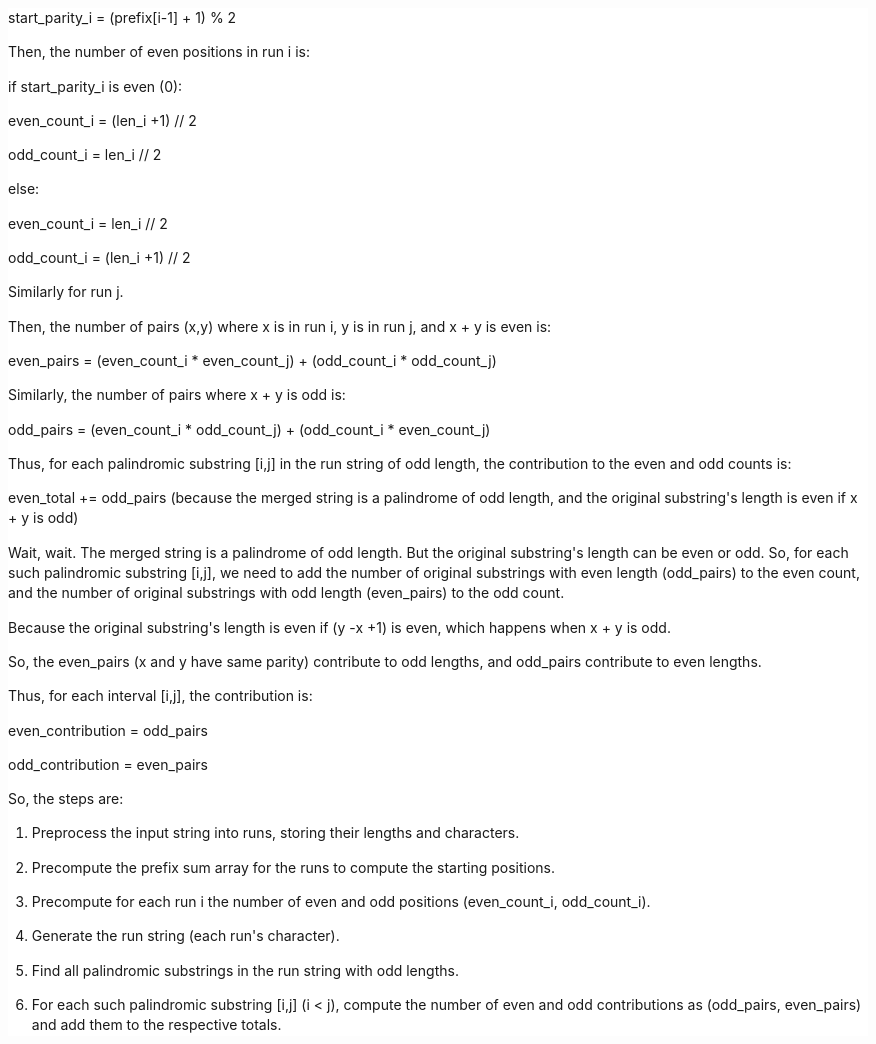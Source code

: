 start_parity_i = (prefix[i-1] + 1) % 2

Then, the number of even positions in run i is:

if start_parity_i is even (0):

even_count_i = (len_i +1) // 2

odd_count_i = len_i // 2

else:

even_count_i = len_i // 2

odd_count_i = (len_i +1) // 2

Similarly for run j.

Then, the number of pairs (x,y) where x is in run i, y is in run j, and x + y is even is:

even_pairs = (even_count_i * even_count_j) + (odd_count_i * odd_count_j)

Similarly, the number of pairs where x + y is odd is:

odd_pairs = (even_count_i * odd_count_j) + (odd_count_i * even_count_j)

Thus, for each palindromic substring [i,j] in the run string of odd length, the contribution to the even and odd counts is:

even_total += odd_pairs (because the merged string is a palindrome of odd length, and the original substring's length is even if x + y is odd)

Wait, wait. The merged string is a palindrome of odd length. But the original substring's length can be even or odd. So, for each such palindromic substring [i,j], we need to add the number of original substrings with even length (odd_pairs) to the even count, and the number of original substrings with odd length (even_pairs) to the odd count. 

Because the original substring's length is even if (y -x +1) is even, which happens when x + y is odd. 

So, the even_pairs (x and y have same parity) contribute to odd lengths, and odd_pairs contribute to even lengths. 

Thus, for each interval [i,j], the contribution is:

even_contribution = odd_pairs

odd_contribution = even_pairs

So, the steps are:

1. Preprocess the input string into runs, storing their lengths and characters.

2. Precompute the prefix sum array for the runs to compute the starting positions.

3. Precompute for each run i the number of even and odd positions (even_count_i, odd_count_i).

4. Generate the run string (each run's character).

5. Find all palindromic substrings in the run string with odd lengths.

6. For each such palindromic substring [i,j] (i < j), compute the number of even and odd contributions as (odd_pairs, even_pairs) and add them to the respective totals.
